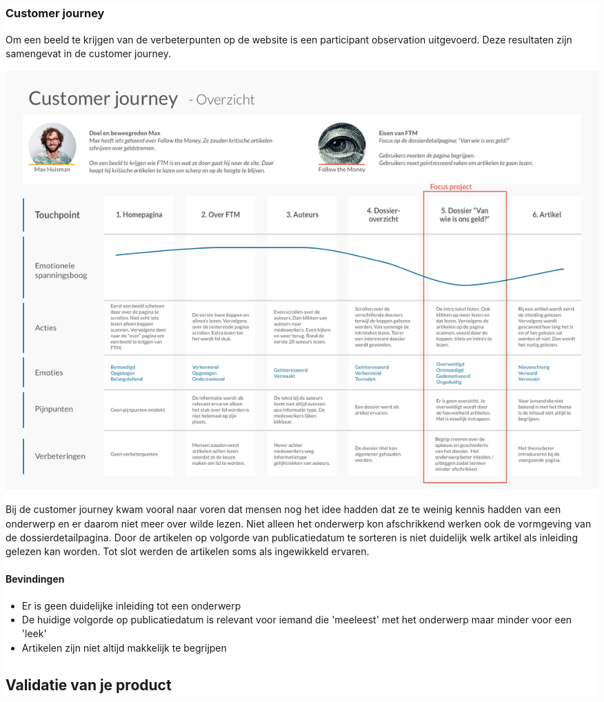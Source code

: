 ### Customer journey

Om een beeld te krijgen van de verbeterpunten op de website is een participant observation uitgevoerd. Deze resultaten zijn samengevat in de customer journey.

![](<../.gitbook/assets/Customer journey - Overzicht (2).png>)

Bij de customer journey kwam vooral naar voren dat mensen nog het idee hadden dat ze te weinig kennis hadden van een onderwerp en er daarom niet meer over wilde lezen. Niet alleen het onderwerp kon afschrikkend werken ook de vormgeving van de dossierdetailpagina. Door de artikelen op volgorde van publicatiedatum te sorteren is niet duidelijk welk artikel als inleiding gelezen kan worden. Tot slot werden de artikelen soms als ingewikkeld ervaren.

#### Bevindingen

* Er is geen duidelijke inleiding tot een onderwerp
* De huidige volgorde op publicatiedatum is relevant voor iemand die 'meeleest' met het onderwerp maar minder voor een 'leek'
* Artikelen zijn niet altijd makkelijk te begrijpen

## Validatie van je product
